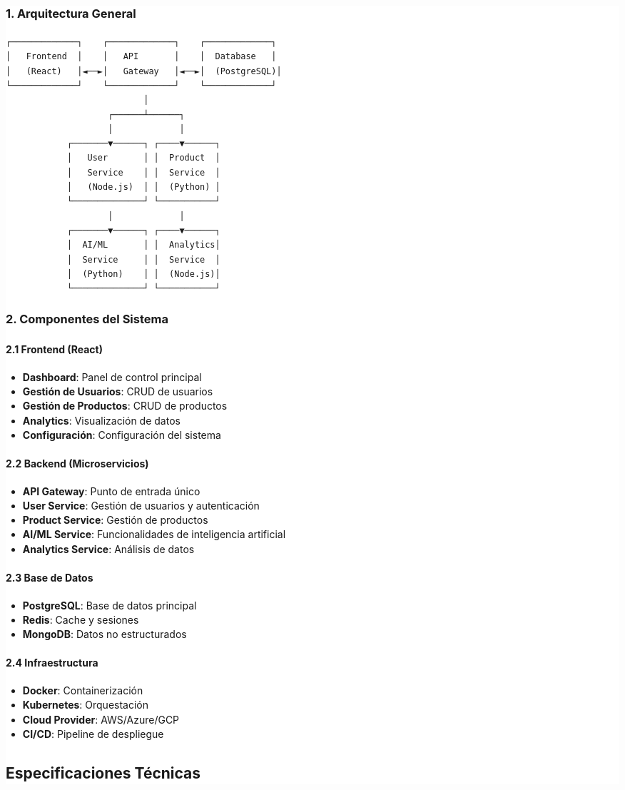 ### 1. Arquitectura General
```
┌─────────────┐    ┌─────────────┐    ┌─────────────┐
│   Frontend  │    │   API       │    │  Database   │
│   (React)   │◄──►│   Gateway   │◄──►│  (PostgreSQL)│
└─────────────┘    └─────────────┘    └─────────────┘
                           │
                    ┌──────┴──────┐
                    │             │
            ┌───────▼──────┐ ┌────▼──────┐
            │   User       │ │  Product  │
            │   Service    │ │  Service  │
            │   (Node.js)  │ │  (Python) │
            └──────────────┘ └───────────┘
                    │             │
            ┌───────▼──────┐ ┌────▼──────┐
            │  AI/ML       │ │  Analytics│
            │  Service     │ │  Service  │
            │  (Python)    │ │  (Node.js)│
            └──────────────┘ └───────────┘
```

### 2. Componentes del Sistema

#### 2.1 Frontend (React)
- **Dashboard**: Panel de control principal
- **Gestión de Usuarios**: CRUD de usuarios
- **Gestión de Productos**: CRUD de productos
- **Analytics**: Visualización de datos
- **Configuración**: Configuración del sistema

#### 2.2 Backend (Microservicios)
- **API Gateway**: Punto de entrada único
- **User Service**: Gestión de usuarios y autenticación
- **Product Service**: Gestión de productos
- **AI/ML Service**: Funcionalidades de inteligencia artificial
- **Analytics Service**: Análisis de datos

#### 2.3 Base de Datos
- **PostgreSQL**: Base de datos principal
- **Redis**: Cache y sesiones
- **MongoDB**: Datos no estructurados

#### 2.4 Infraestructura
- **Docker**: Containerización
- **Kubernetes**: Orquestación
- **Cloud Provider**: AWS/Azure/GCP
- **CI/CD**: Pipeline de despliegue

## Especificaciones Técnicas

